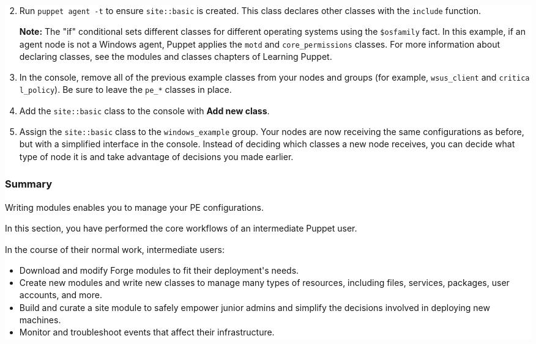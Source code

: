 2.  Run `puppet agent -t` to ensure `site::basic` is created. This class declares other classes with the `include` function.

    **Note:** The "if" conditional sets different classes for different operating systems using the `$osfamily` fact. In this example, if an agent node is not a Windows agent, Puppet applies the `motd` and `core_permissions` classes. For more information about declaring classes, see the modules and classes chapters of Learning Puppet.

3.  In the console, remove all of the previous example classes from your nodes and groups \(for example, `wsus_client` and `critical_policy`\). Be sure to leave the `pe_*` classes in place.

4.  Add the `site::basic` class to the console with **Add new class**.

5.  Assign the `site::basic` class to the `windows_example` group. Your nodes are now receiving the same configurations as before, but with a simplified interface in the console. Instead of deciding which classes a new node receives, you can decide what type of node it is and take advantage of decisions you made earlier.


### Summary

Writing modules enables you to manage your PE configurations.

In this section, you have performed the core workflows of an intermediate Puppet user.

In the course of their normal work, intermediate users:

-   Download and modify Forge modules to fit their deployment's needs.
-   Create new modules and write new classes to manage many types of resources, including files, services, packages, user accounts, and more.
-   Build and curate a site module to safely empower junior admins and simplify the decisions involved in deploying new machines.
-   Monitor and troubleshoot events that affect their infrastructure.

